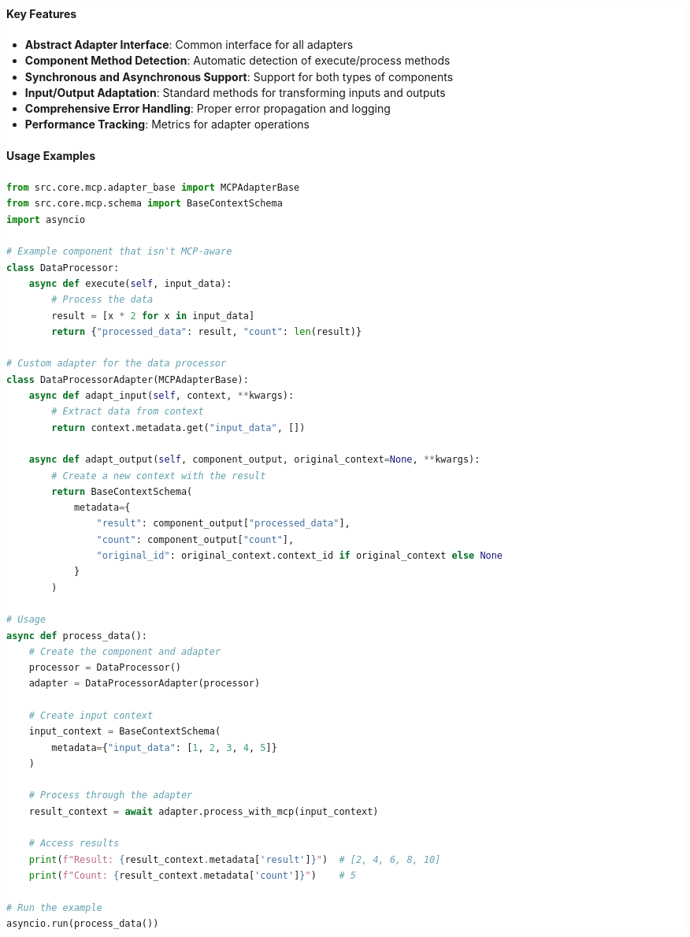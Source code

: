 #### Key Features

- **Abstract Adapter Interface**: Common interface for all adapters
- **Component Method Detection**: Automatic detection of execute/process methods
- **Synchronous and Asynchronous Support**: Support for both types of components
- **Input/Output Adaptation**: Standard methods for transforming inputs and outputs
- **Comprehensive Error Handling**: Proper error propagation and logging
- **Performance Tracking**: Metrics for adapter operations

#### Usage Examples

```python
from src.core.mcp.adapter_base import MCPAdapterBase
from src.core.mcp.schema import BaseContextSchema
import asyncio

# Example component that isn't MCP-aware
class DataProcessor:
    async def execute(self, input_data):
        # Process the data
        result = [x * 2 for x in input_data]
        return {"processed_data": result, "count": len(result)}

# Custom adapter for the data processor
class DataProcessorAdapter(MCPAdapterBase):
    async def adapt_input(self, context, **kwargs):
        # Extract data from context
        return context.metadata.get("input_data", [])
    
    async def adapt_output(self, component_output, original_context=None, **kwargs):
        # Create a new context with the result
        return BaseContextSchema(
            metadata={
                "result": component_output["processed_data"],
                "count": component_output["count"],
                "original_id": original_context.context_id if original_context else None
            }
        )

# Usage
async def process_data():
    # Create the component and adapter
    processor = DataProcessor()
    adapter = DataProcessorAdapter(processor)
    
    # Create input context
    input_context = BaseContextSchema(
        metadata={"input_data": [1, 2, 3, 4, 5]}
    )
    
    # Process through the adapter
    result_context = await adapter.process_with_mcp(input_context)
    
    # Access results
    print(f"Result: {result_context.metadata['result']}")  # [2, 4, 6, 8, 10]
    print(f"Count: {result_context.metadata['count']}")    # 5

# Run the example
asyncio.run(process_data())
```
